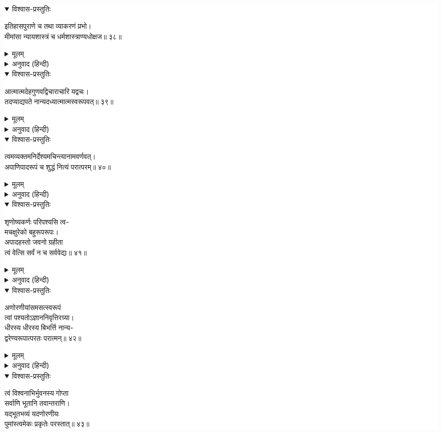 <details open><summary>विश्वास-प्रस्तुतिः</summary>

इतिहासपुराणे च तथा व्याकरणं प्रभो।  
मीमांसा न्यायशास्त्रं च धर्मशास्त्राण्यधोक्षज॥ ३८॥
</details>

<details><summary>मूलम्</summary></details>

<details><summary>अनुवाद (हिन्दी)</summary></details>

<details open><summary>विश्वास-प्रस्तुतिः</summary>

आत्मात्मदेहगुणवद्विचाराचारि यद्वचः।  
तदप्याद्यपते नान्यदध्यात्मात्मस्वरूपवत्॥ ३९॥
</details>

<details><summary>मूलम्</summary></details>

<details><summary>अनुवाद (हिन्दी)</summary></details>

<details open><summary>विश्वास-प्रस्तुतिः</summary>

त्वमव्यक्तमनिर्देश्यमचिन्त्यानामवर्णवत्।  
अपाणिपादरूपं च शुद्धं नित्यं परात्परम्॥ ४०॥
</details>

<details><summary>मूलम्</summary></details>

<details><summary>अनुवाद (हिन्दी)</summary></details>

<details open><summary>विश्वास-प्रस्तुतिः</summary>

शृणोष्यकर्णः परिपश्यसि त्व-  
मचक्षुरेको बहुरूपरूपः।  
अपादहस्तो जवनो ग्रहीता  
त्वं वेत्सि सर्वं न च सर्ववेद्यः॥ ४१॥
</details>

<details><summary>मूलम्</summary></details>

<details><summary>अनुवाद (हिन्दी)</summary></details>

<details open><summary>विश्वास-प्रस्तुतिः</summary>

अणोरणीयांसमसत्स्वरूपं  
त्वां पश्यतोऽज्ञाननिवृत्तिरग्र्या।  
धीरस्य धीरस्य बिभर्त्ति नान्य-  
द्वरेण्यरूपात्परतः परात्मन्॥ ४२॥
</details>

<details><summary>मूलम्</summary></details>

<details><summary>अनुवाद (हिन्दी)</summary></details>

<details open><summary>विश्वास-प्रस्तुतिः</summary>

त्वं विश्वनाभिर्भुवनस्य गोप्ता  
सर्वाणि भूतानि तवान्तराणि।  
यद्भूतभव्यं यदणोरणीयः  
पुमांस्त्वमेकः प्रकृतेः परस्तात्॥ ४३॥
</details>
